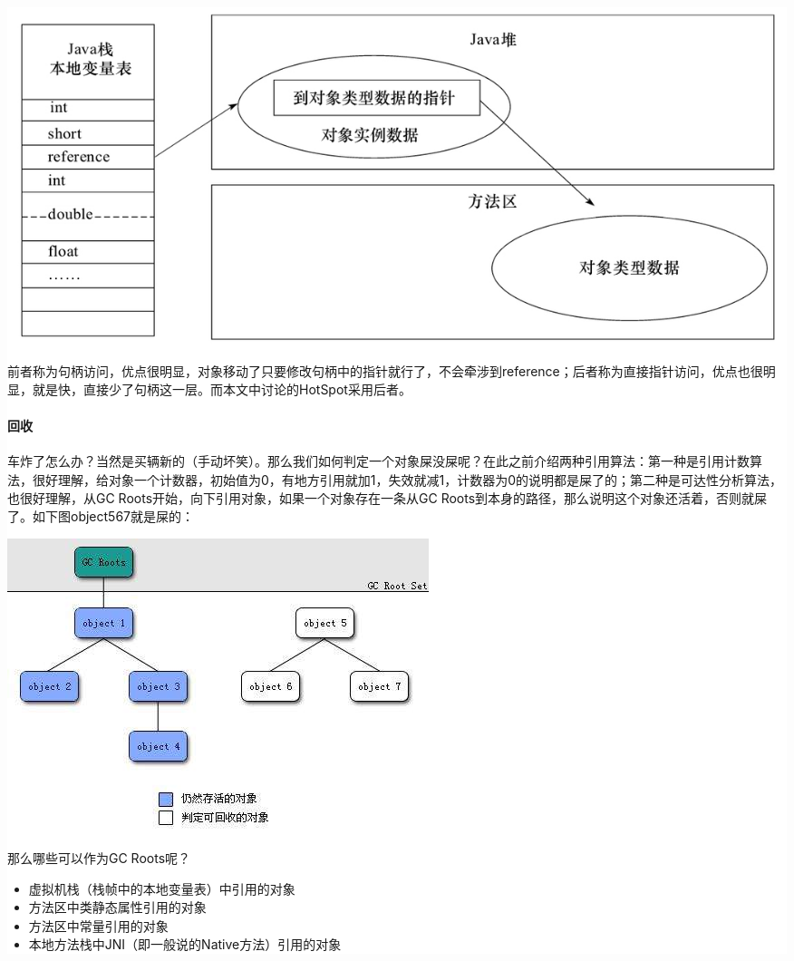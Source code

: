 ![](/img/jvm_fangwen2.png)

前者称为句柄访问，优点很明显，对象移动了只要修改句柄中的指针就行了，不会牵涉到reference；后者称为直接指针访问，优点也很明显，就是快，直接少了句柄这一层。而本文中讨论的HotSpot采用后者。

#### 回收
车炸了怎么办？当然是买辆新的（手动坏笑）。那么我们如何判定一个对象屎没屎呢？在此之前介绍两种引用算法：第一种是引用计数算法，很好理解，给对象一个计数器，初始值为0，有地方引用就加1，失效就减1，计数器为0的说明都是屎了的；第二种是可达性分析算法，也很好理解，从GC Roots开始，向下引用对象，如果一个对象存在一条从GC Roots到本身的路径，那么说明这个对象还活着，否则就屎了。如下图object567就是屎的：

![](/img/jvm_kedaxing.jpeg)

那么哪些可以作为GC Roots呢？

* 虚拟机栈（栈帧中的本地变量表）中引用的对象
* 方法区中类静态属性引用的对象
* 方法区中常量引用的对象
* 本地方法栈中JNI（即一般说的Native方法）引用的对象
